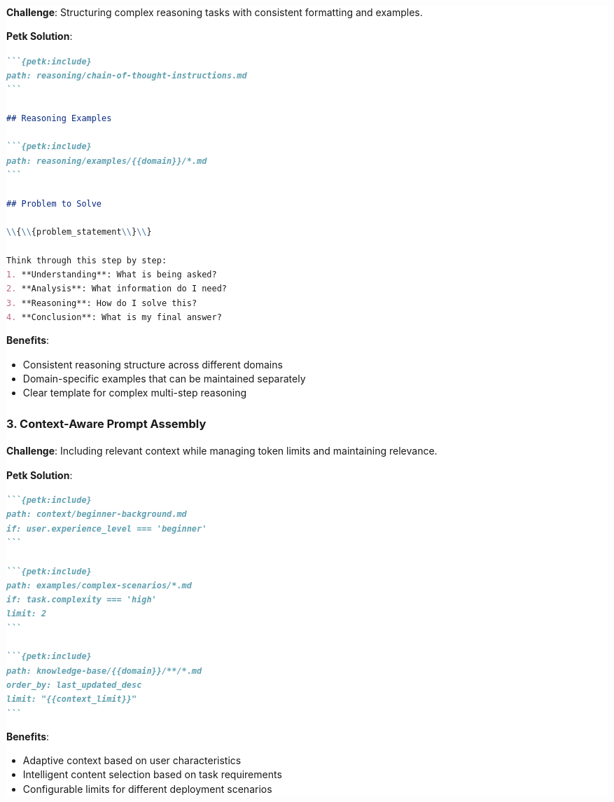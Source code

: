 **Challenge**: Structuring complex reasoning tasks with consistent formatting and examples.

**Petk Solution**:
````markdown
```{petk:include}
path: reasoning/chain-of-thought-instructions.md
```

## Reasoning Examples

```{petk:include}
path: reasoning/examples/{{domain}}/*.md
```

## Problem to Solve

\\{\\{problem_statement\\}\\}

Think through this step by step:
1. **Understanding**: What is being asked?
2. **Analysis**: What information do I need?
3. **Reasoning**: How do I solve this?
4. **Conclusion**: What is my final answer?
````

**Benefits**:
- Consistent reasoning structure across different domains
- Domain-specific examples that can be maintained separately
- Clear template for complex multi-step reasoning

### 3. Context-Aware Prompt Assembly

**Challenge**: Including relevant context while managing token limits and maintaining relevance.

**Petk Solution**:
````markdown
```{petk:include}
path: context/beginner-background.md
if: user.experience_level === 'beginner'
```

```{petk:include}
path: examples/complex-scenarios/*.md
if: task.complexity === 'high'
limit: 2
```

```{petk:include}
path: knowledge-base/{{domain}}/**/*.md
order_by: last_updated_desc
limit: "{{context_limit}}"
```
````

**Benefits**:
- Adaptive context based on user characteristics
- Intelligent content selection based on task requirements
- Configurable limits for different deployment scenarios
